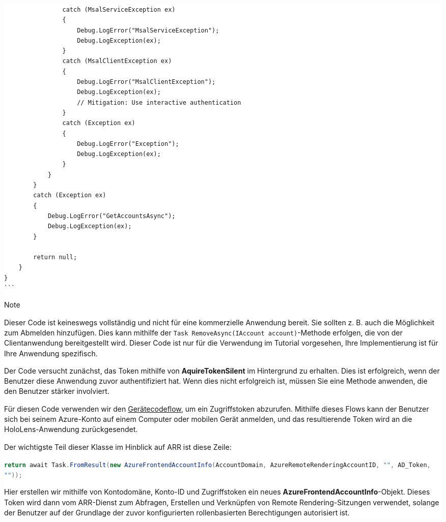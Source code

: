                     catch (MsalServiceException ex)
                    {
                        Debug.LogError("MsalServiceException");
                        Debug.LogException(ex);
                    }
                    catch (MsalClientException ex)
                    {
                        Debug.LogError("MsalClientException");
                        Debug.LogException(ex);
                        // Mitigation: Use interactive authentication
                    }
                    catch (Exception ex)
                    {
                        Debug.LogError("Exception");
                        Debug.LogException(ex);
                    }
                }
            }
            catch (Exception ex)
            {
                Debug.LogError("GetAccountsAsync");
                Debug.LogException(ex);
            }

            return null;
        }
    }
    ```

>[!NOTE]
> Dieser Code ist keineswegs vollständig und nicht für eine kommerzielle Anwendung bereit. Sie sollten z. B. auch die Möglichkeit zum Abmelden hinzufügen. Dies kann mithilfe der `Task RemoveAsync(IAccount account)`-Methode erfolgen, die von der Clientanwendung bereitgestellt wird. Dieser Code ist nur für die Verwendung im Tutorial vorgesehen, Ihre Implementierung ist für Ihre Anwendung spezifisch.

Der Code versucht zunächst, das Token mithilfe von **AquireTokenSilent** im Hintergrund zu erhalten. Dies ist erfolgreich, wenn der Benutzer diese Anwendung zuvor authentifiziert hat. Wenn dies nicht erfolgreich ist, müssen Sie eine Methode anwenden, die den Benutzer stärker involviert.

Für diesen Code verwenden wir den [Gerätecodeflow](https://docs.microsoft.com/azure/active-directory/develop/v2-oauth2-device-code), um ein Zugriffstoken abzurufen. Mithilfe dieses Flows kann der Benutzer sich bei seinem Azure-Konto auf einem Computer oder mobilen Gerät anmelden, und das resultierende Token wird an die HoloLens-Anwendung zurückgesendet.

Der wichtigste Teil dieser Klasse im Hinblick auf ARR ist diese Zeile:

```csharp
return await Task.FromResult(new AzureFrontendAccountInfo(AccountDomain, AzureRemoteRenderingAccountID, "", AD_Token, ""));
```

Hier erstellen wir mithilfe von Kontodomäne, Konto-ID und Zugriffstoken ein neues **AzureFrontendAccountInfo**-Objekt. Dieses Token wird dann vom ARR-Dienst zum Abfragen, Erstellen und Verknüpfen von Remote Rendering-Sitzungen verwendet, solange der Benutzer auf der Grundlage der zuvor konfigurierten rollenbasierten Berechtigungen autorisiert ist.
